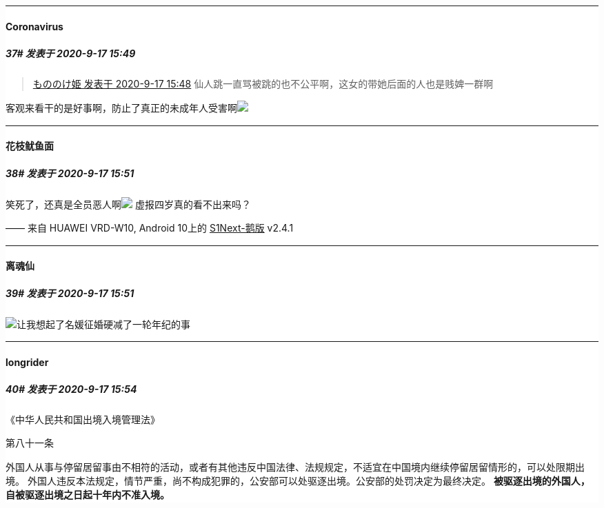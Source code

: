 *****

####  Coronavirus  
##### 37#       发表于 2020-9-17 15:49



<blockquote><a href="httphttps://bbs.saraba1st.com/2b/forum.php?mod=redirect&amp;goto=findpost&amp;pid=48766060&amp;ptid=1960372" target="_blank">もののけ姫 发表于 2020-9-17 15:48</a>
仙人跳一直骂被跳的也不公平啊，这女的带她后面的人也是贱婢一群啊</blockquote>
客观来看干的是好事啊，防止了真正的未成年人受害啊<img src="https://static.saraba1st.com/image/smiley/face2017/044.png" referrerpolicy="no-referrer">







*****

####  花枝鱿鱼面  
##### 38#       发表于 2020-9-17 15:51




笑死了，还真是全员恶人啊<img src="https://static.saraba1st.com/image/smiley/face2017/068.png" referrerpolicy="no-referrer">
虚报四岁真的看不出来吗？

—— 来自 HUAWEI VRD-W10, Android 10上的 [S1Next-鹅版](https://github.com/ykrank/S1-Next/releases) v2.4.1







*****

####  离魂仙  
##### 39#       发表于 2020-9-17 15:51



<img src="https://static.saraba1st.com/image/smiley/face2017/067.png" referrerpolicy="no-referrer">让我想起了名媛征婚硬减了一轮年纪的事







*****

####  longrider  
##### 40#       发表于 2020-9-17 15:54




《中华人民共和国出境入境管理法》

第八十一条

外国人从事与停留居留事由不相符的活动，或者有其他违反中国法律、法规规定，不适宜在中国境内继续停留居留情形的，可以处限期出境。 外国人违反本法规定，情节严重，尚不构成犯罪的，公安部可以处驱逐出境。公安部的处罚决定为最终决定。 <strong>被驱逐出境的外国人，自被驱逐出境之日起十年内不准入境。</strong>

